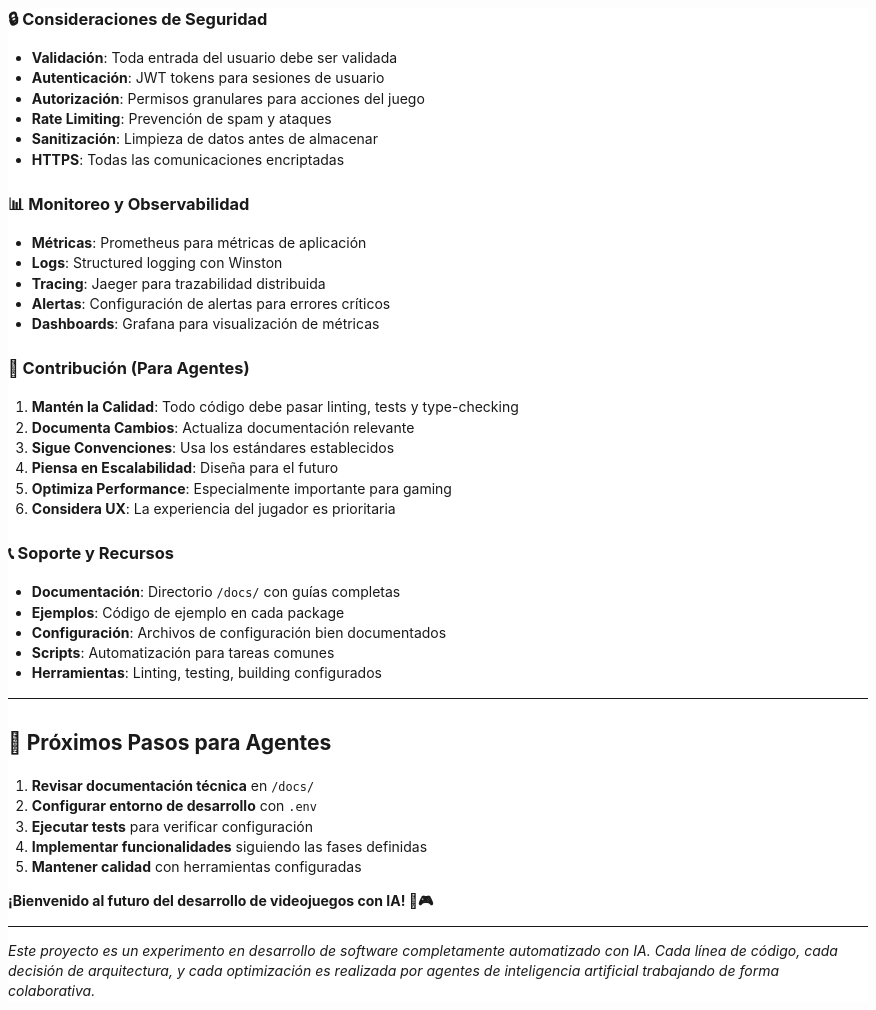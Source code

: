 ### 🔒 Consideraciones de Seguridad

- **Validación**: Toda entrada del usuario debe ser validada
- **Autenticación**: JWT tokens para sesiones de usuario
- **Autorización**: Permisos granulares para acciones del juego
- **Rate Limiting**: Prevención de spam y ataques
- **Sanitización**: Limpieza de datos antes de almacenar
- **HTTPS**: Todas las comunicaciones encriptadas

### 📊 Monitoreo y Observabilidad

- **Métricas**: Prometheus para métricas de aplicación
- **Logs**: Structured logging con Winston
- **Tracing**: Jaeger para trazabilidad distribuida
- **Alertas**: Configuración de alertas para errores críticos
- **Dashboards**: Grafana para visualización de métricas

### 🤝 Contribución (Para Agentes)

1. **Mantén la Calidad**: Todo código debe pasar linting, tests y type-checking
2. **Documenta Cambios**: Actualiza documentación relevante
3. **Sigue Convenciones**: Usa los estándares establecidos
4. **Piensa en Escalabilidad**: Diseña para el futuro
5. **Optimiza Performance**: Especialmente importante para gaming
6. **Considera UX**: La experiencia del jugador es prioritaria

### 📞 Soporte y Recursos

- **Documentación**: Directorio `/docs/` con guías completas
- **Ejemplos**: Código de ejemplo en cada package
- **Configuración**: Archivos de configuración bien documentados
- **Scripts**: Automatización para tareas comunes
- **Herramientas**: Linting, testing, building configurados

---

## 🎯 Próximos Pasos para Agentes

1. **Revisar documentación técnica** en `/docs/`
2. **Configurar entorno de desarrollo** con `.env`
3. **Ejecutar tests** para verificar configuración
4. **Implementar funcionalidades** siguiendo las fases definidas
5. **Mantener calidad** con herramientas configuradas

**¡Bienvenido al futuro del desarrollo de videojuegos con IA! 🚀🎮**

---

*Este proyecto es un experimento en desarrollo de software completamente automatizado con IA. Cada línea de código, cada decisión de arquitectura, y cada optimización es realizada por agentes de inteligencia artificial trabajando de forma colaborativa.*